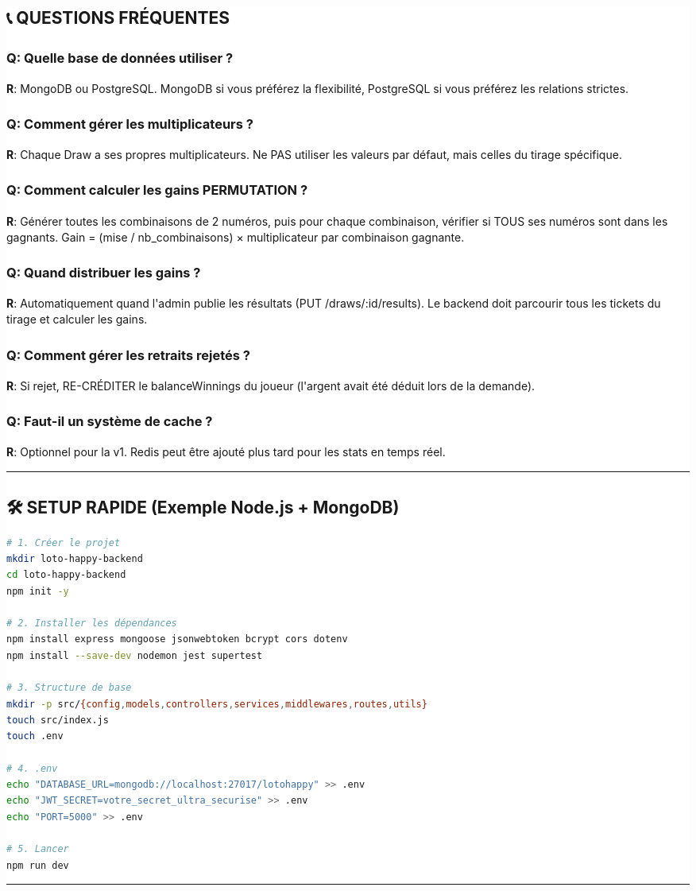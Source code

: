 
## 📞 QUESTIONS FRÉQUENTES

### Q: Quelle base de données utiliser ?
**R**: MongoDB ou PostgreSQL. MongoDB si vous préférez la flexibilité, PostgreSQL si vous préférez les relations strictes.

### Q: Comment gérer les multiplicateurs ?
**R**: Chaque Draw a ses propres multiplicateurs. Ne PAS utiliser les valeurs par défaut, mais celles du tirage spécifique.

### Q: Comment calculer les gains PERMUTATION ?
**R**: Générer toutes les combinaisons de 2 numéros, puis pour chaque combinaison, vérifier si TOUS ses numéros sont dans les gagnants. Gain = (mise / nb_combinaisons) × multiplicateur par combinaison gagnante.

### Q: Quand distribuer les gains ?
**R**: Automatiquement quand l'admin publie les résultats (PUT /draws/:id/results). Le backend doit parcourir tous les tickets du tirage et calculer les gains.

### Q: Comment gérer les retraits rejetés ?
**R**: Si rejet, RE-CRÉDITER le balanceWinnings du joueur (l'argent avait été déduit lors de la demande).

### Q: Faut-il un système de cache ?
**R**: Optionnel pour la v1. Redis peut être ajouté plus tard pour les stats en temps réel.

---

## 🛠️ SETUP RAPIDE (Exemple Node.js + MongoDB)

```bash
# 1. Créer le projet
mkdir loto-happy-backend
cd loto-happy-backend
npm init -y

# 2. Installer les dépendances
npm install express mongoose jsonwebtoken bcrypt cors dotenv
npm install --save-dev nodemon jest supertest

# 3. Structure de base
mkdir -p src/{config,models,controllers,services,middlewares,routes,utils}
touch src/index.js
touch .env

# 4. .env
echo "DATABASE_URL=mongodb://localhost:27017/lotohappy" >> .env
echo "JWT_SECRET=votre_secret_ultra_securise" >> .env
echo "PORT=5000" >> .env

# 5. Lancer
npm run dev
```

---